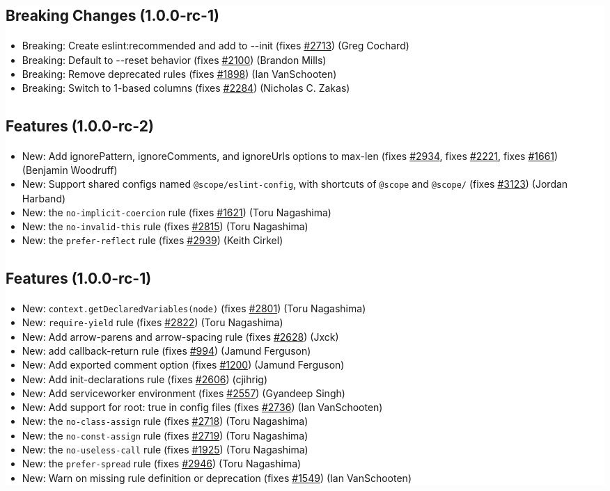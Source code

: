## Breaking Changes (1.0.0-rc-1)

* Breaking: Create eslint:recommended and add to --init (fixes [#2713](https://github.com/eslint/eslint/issues/2713)) (Greg Cochard)
* Breaking: Default to --reset behavior (fixes [#2100](https://github.com/eslint/eslint/issues/2100)) (Brandon Mills)
* Breaking: Remove deprecated rules (fixes [#1898](https://github.com/eslint/eslint/issues/1898)) (Ian VanSchooten)
* Breaking: Switch to 1-based columns (fixes [#2284](https://github.com/eslint/eslint/issues/2284)) (Nicholas C. Zakas)

## Features (1.0.0-rc-2)

* New: Add ignorePattern, ignoreComments, and ignoreUrls options to max-len (fixes [#2934](https://github.com/eslint/eslint/issues/2934), fixes [#2221](https://github.com/eslint/eslint/issues/2221), fixes [#1661](https://github.com/eslint/eslint/issues/1661)) (Benjamin Woodruff)
* New: Support shared configs named `@scope/eslint-config`, with shortcuts of `@scope` and `@scope/` (fixes [#3123](https://github.com/eslint/eslint/issues/3123)) (Jordan Harband)
* New: the `no-implicit-coercion` rule (fixes [#1621](https://github.com/eslint/eslint/issues/1621)) (Toru Nagashima)
* New: the `no-invalid-this` rule (fixes [#2815](https://github.com/eslint/eslint/issues/2815)) (Toru Nagashima)
* New: the `prefer-reflect` rule (fixes [#2939](https://github.com/eslint/eslint/issues/2939)) (Keith Cirkel)

## Features (1.0.0-rc-1)

* New: `context.getDeclaredVariables(node)` (fixes [#2801](https://github.com/eslint/eslint/issues/2801)) (Toru Nagashima)
* New: `require-yield` rule (fixes [#2822](https://github.com/eslint/eslint/issues/2822)) (Toru Nagashima)
* New: Add arrow-parens and arrow-spacing rule (fixes [#2628](https://github.com/eslint/eslint/issues/2628)) (Jxck)
* New: add callback-return rule (fixes [#994](https://github.com/eslint/eslint/issues/994)) (Jamund Ferguson)
* New: Add exported comment option (fixes [#1200](https://github.com/eslint/eslint/issues/1200)) (Jamund Ferguson)
* New: Add init-declarations rule (fixes [#2606](https://github.com/eslint/eslint/issues/2606)) (cjihrig)
* New: Add serviceworker environment (fixes [#2557](https://github.com/eslint/eslint/issues/2557)) (Gyandeep Singh)
* New: Add support for root: true in config files (fixes [#2736](https://github.com/eslint/eslint/issues/2736)) (Ian VanSchooten)
* New: the `no-class-assign` rule (fixes [#2718](https://github.com/eslint/eslint/issues/2718)) (Toru Nagashima)
* New: the `no-const-assign` rule (fixes [#2719](https://github.com/eslint/eslint/issues/2719)) (Toru Nagashima)
* New: the `no-useless-call` rule (fixes [#1925](https://github.com/eslint/eslint/issues/1925)) (Toru Nagashima)
* New: the `prefer-spread` rule (fixes [#2946](https://github.com/eslint/eslint/issues/2946)) (Toru Nagashima)
* New: Warn on missing rule definition or deprecation (fixes [#1549](https://github.com/eslint/eslint/issues/1549)) (Ian VanSchooten)
